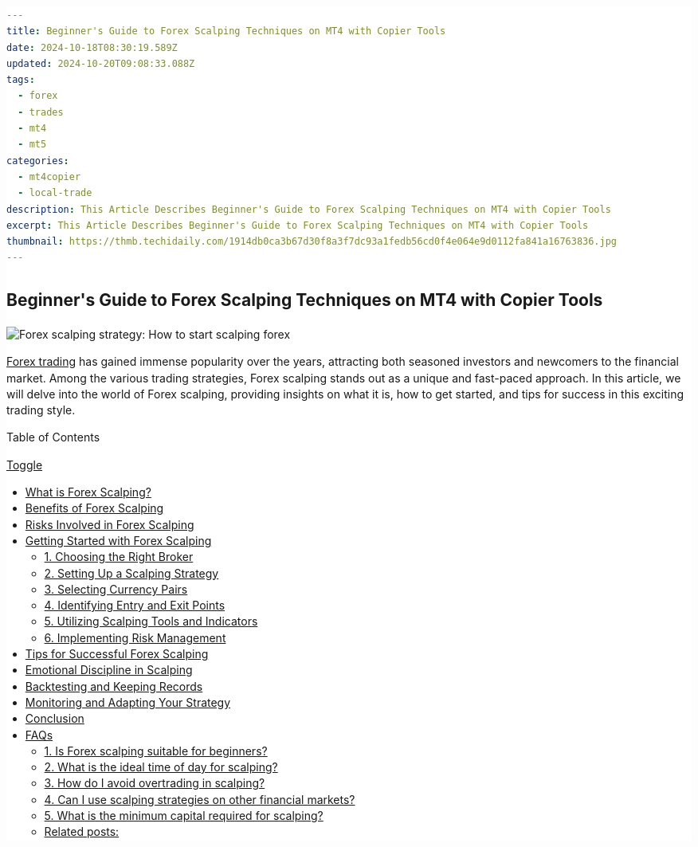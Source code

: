 ```yaml
---
title: Beginner's Guide to Forex Scalping Techniques on MT4 with Copier Tools
date: 2024-10-18T08:30:19.589Z
updated: 2024-10-20T09:08:33.088Z
tags:
  - forex
  - trades
  - mt4
  - mt5
categories:
  - mt4copier
  - local-trade
description: This Article Describes Beginner's Guide to Forex Scalping Techniques on MT4 with Copier Tools
excerpt: This Article Describes Beginner's Guide to Forex Scalping Techniques on MT4 with Copier Tools
thumbnail: https://thmb.techidaily.com/1914db0ca3b67d30f8a3f7dc93a1fedb56cd0f4e064e9d0112fa841a16763836.jpg
---
```


## Beginner's Guide to Forex Scalping Techniques on MT4 with Copier Tools

![Forex scalping strategy: How to start scalping forex](https://www.mt4copier.com/wp-content/uploads/2023/10/Forex-scalping-strategy-How-to-start-scalping-forex.png)

[Forex trading](https://tools.techidaily.com/mt4copier/products/) has gained immense popularity over the years, attracting both seasoned investors and newcomers to the financial market. Among the various trading strategies, Forex scalping stands out as a unique and fast-paced approach. In this article, we will delve into the world of Forex scalping, providing insights on what it is, how to get started, and tips for success in this exciting trading style.

Table of Contents

[Toggle](https://tools.techidaily.com/mt4copier/products/)

* [What is Forex Scalping?](https://tools.techidaily.com/mt4copier/products/)
* [Benefits of Forex Scalping](https://tools.techidaily.com/mt4copier/products/)
* [Risks Involved in Forex Scalping](https://tools.techidaily.com/mt4copier/products/)
* [Getting Started with Forex Scalping](https://tools.techidaily.com/mt4copier/products/)  
   * [1\. Choosing the Right Broker](https://tools.techidaily.com/mt4copier/products/)  
   * [2\. Setting Up a Scalping Strategy](https://tools.techidaily.com/mt4copier/products/)  
   * [3\. Selecting Currency Pairs](https://tools.techidaily.com/mt4copier/products/)  
   * [4\. Identifying Entry and Exit Points](https://tools.techidaily.com/mt4copier/products/)  
   * [5\. Utilizing Scalping Tools and Indicators](https://tools.techidaily.com/mt4copier/products/)  
   * [6\. Implementing Risk Management](https://tools.techidaily.com/mt4copier/products/)
* [Tips for Successful Forex Scalping](https://tools.techidaily.com/mt4copier/products/)
* [Emotional Discipline in Scalping](https://tools.techidaily.com/mt4copier/products/)
* [Backtesting and Keeping Records](https://tools.techidaily.com/mt4copier/products/)
* [Monitoring and Adapting Your Strategy](https://tools.techidaily.com/mt4copier/products/)
* [Conclusion](https://tools.techidaily.com/mt4copier/products/)
* [FAQs](https://tools.techidaily.com/mt4copier/products/)  
   * [1\. Is Forex scalping suitable for beginners?](https://tools.techidaily.com/mt4copier/products/)  
   * [2\. What is the ideal time of day for scalping?](https://tools.techidaily.com/mt4copier/products/)  
   * [3\. How do I avoid overtrading in scalping?](https://tools.techidaily.com/mt4copier/products/)  
   * [4\. Can I use scalping strategies on other financial markets?](https://tools.techidaily.com/mt4copier/products/)  
   * [5\. What is the minimum capital required for scalping?](https://tools.techidaily.com/mt4copier/products/)  
   * [Related posts:](https://tools.techidaily.com/mt4copier/products/)
